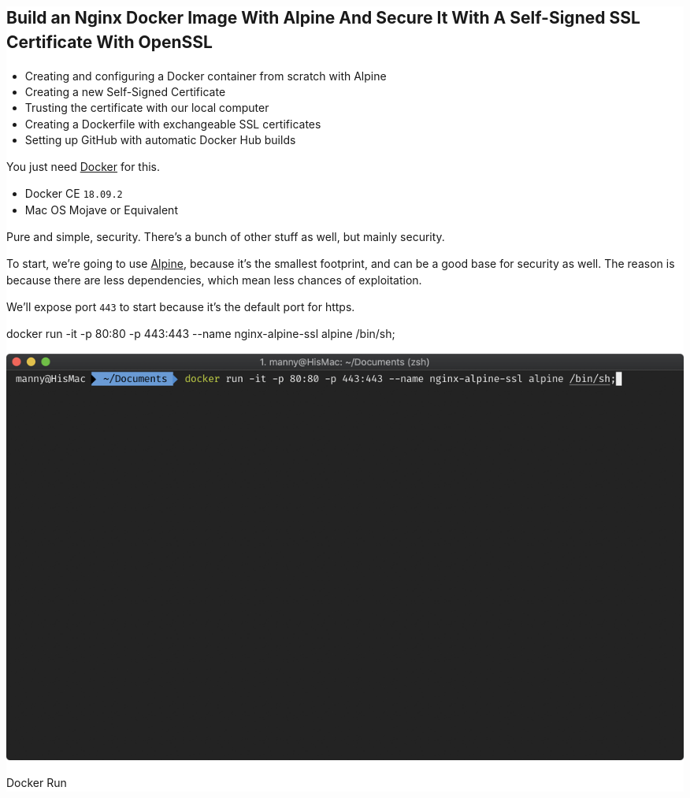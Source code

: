 ## Build an Nginx Docker Image With Alpine And Secure It With A Self-Signed SSL Certificate With OpenSSL

- Creating and configuring a Docker container from scratch with Alpine
- Creating a new Self-Signed Certificate
- Trusting the certificate with our local computer
- Creating a Dockerfile with exchangeable SSL certificates
- Setting up GitHub with automatic Docker Hub builds

You just need [Docker](https://hub.docker.com/editions/community/docker-ce-desktop-mac) for this.

- Docker CE `18.09.2`
- Mac OS Mojave or Equivalent

Pure and simple, security. There’s a bunch of other stuff as well, but mainly security.

To start, we’re going to use [Alpine](https://www.alpinelinux.org/), because it’s the smallest footprint, and can be a good base for security as well. The reason is because there are less dependencies, which mean less chances of exploitation.

We’ll expose port `443` to start because it’s the default port for https.

<a id="f68d"></a>docker run -it -p 80:80 -p 443:443 --name nginx-alpine-ssl alpine /bin/sh;


![](_resources/1_0ZWycZ0prb9eDyr_YLbMIQ_be0690c6ff074a3c9fb179244.png)

Docker Run
